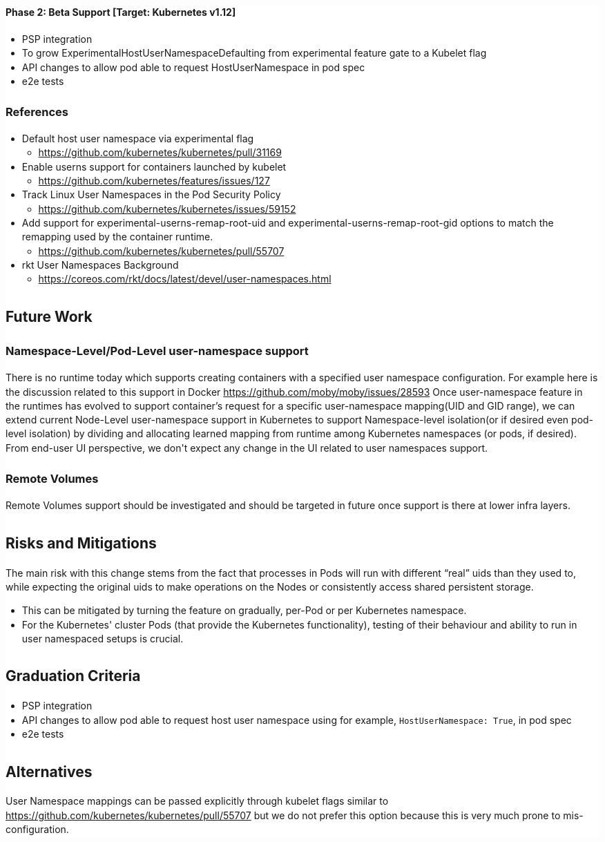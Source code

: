 #### Phase 2: Beta Support [Target: Kubernetes v1.12]
- PSP integration
- To grow ExperimentalHostUserNamespaceDefaulting from experimental feature gate to a Kubelet flag
- API changes to allow pod able to request HostUserNamespace in pod spec
- e2e tests

### References
- Default host user namespace via experimental flag
  - https://github.com/kubernetes/kubernetes/pull/31169
- Enable userns support for containers launched by kubelet
  - https://github.com/kubernetes/features/issues/127
- Track Linux User Namespaces in the Pod Security Policy
  - https://github.com/kubernetes/kubernetes/issues/59152
- Add support for experimental-userns-remap-root-uid and experimental-userns-remap-root-gid options to match the remapping used by the container runtime.
  - https://github.com/kubernetes/kubernetes/pull/55707
- rkt User Namespaces Background
  - https://coreos.com/rkt/docs/latest/devel/user-namespaces.html

## Future Work
### Namespace-Level/Pod-Level user-namespace support
There is no runtime today which supports creating containers with a specified user namespace configuration. For example here is the discussion related to this support in Docker https://github.com/moby/moby/issues/28593
Once user-namespace feature in the runtimes has evolved to support container’s request for a specific user-namespace mapping(UID and GID range), we can extend current Node-Level user-namespace support in Kubernetes to support Namespace-level isolation(or if desired even pod-level isolation) by dividing and allocating learned mapping from runtime among Kubernetes namespaces (or pods, if desired). From end-user UI perspective, we don't expect any change in the UI related to user namespaces support.
### Remote Volumes
Remote Volumes support should be investigated and should be targeted in future once support is there at lower infra layers.


## Risks and Mitigations
The main risk with this change stems from the fact that processes in Pods will run with different “real” uids than they used to, while expecting the original uids to make operations on the Nodes or consistently access shared persistent storage.
- This can be mitigated by turning the feature on gradually, per-Pod or per Kubernetes namespace.
- For the Kubernetes' cluster Pods (that provide the Kubernetes functionality), testing of their behaviour and ability to run in user namespaced setups is crucial.

## Graduation Criteria
- PSP integration
- API changes to allow pod able to request host user namespace using for example, `HostUserNamespace: True`, in pod spec
- e2e tests

## Alternatives
User Namespace mappings can be passed explicitly through kubelet flags similar to https://github.com/kubernetes/kubernetes/pull/55707 but we do not prefer this option because this is very much prone to mis-configuration.

